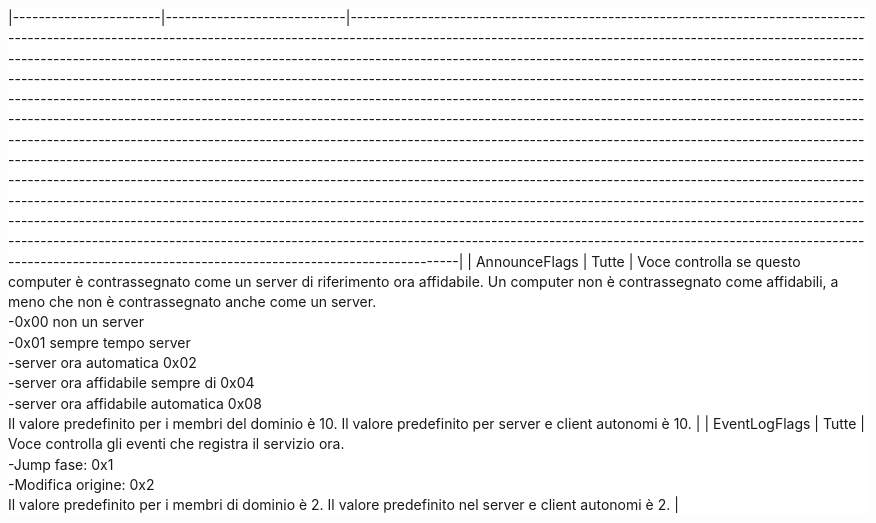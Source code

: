 |-----------------------|----------------------------|-----------------------------------------------------------------------------------------------------------------------------------------------------------------------------------------------------------------------------------------------------------------------------------------------------------------------------------------------------------------------------------------------------------------------------------------------------------------------------------------------------------------------------------------------------------------------------------------------------------------------------------------------------------------------------------------------------------------------------------------------------------------------------------------------------------------------------------------------------------------------------------------------------------------------------------------------------------------------------------------------------------------------------------------------------------------------------------------------------------------------------------------------------------------------------------------------------------------------------------------------------------------------------------------------------------------------------------------------------------------------------------------------------------------------------------------------------------------------------------------------------------------------------------------------------------------------------------------------------------------------------------------------------------------------------|
|     AnnounceFlags     |            Tutte             |                                                                                                                                                                                                                                                                                                                                                                                                                                                                                                                                                                                              Voce controlla se questo computer è contrassegnato come un server di riferimento ora affidabile. Un computer non è contrassegnato come affidabili, a meno che non è contrassegnato anche come un server.<br /> -0x00 non un server  <br /> -0x01 sempre tempo server  <br /> -server ora automatica 0x02  <br /> -server ora affidabile sempre di 0x04  <br /> -server ora affidabile automatica 0x08  <br />Il valore predefinito per i membri del dominio è 10. Il valore predefinito per server e client autonomi è 10.                                                                                                                                                                                                                                                                                                                                                                                                                                                                                                                                                                                               |
|     EventLogFlags     |            Tutte             |                                                                                                                                                                                                                                                                                                                                                                                                                                                                                                                                                                                                                                                                                                                          Voce controlla gli eventi che registra il servizio ora.  <br />-Jump fase: 0x1  <br />-Modifica origine: 0x2  <br />Il valore predefinito per i membri di dominio è 2. Il valore predefinito nel server e client autonomi è 2.                                                                                                                                                                                                                                                                                                                                                                                                                                                                                                                                                                                                                                                                                                                          |